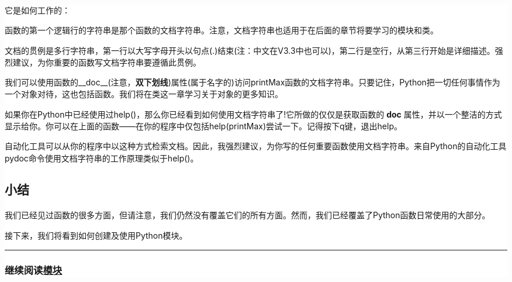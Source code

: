 它是如何工作的：

函数的第一个逻辑行的字符串是那个函数的文档字符串。注意，文档字符串也适用于在后面的章节将要学习的模块和类。

文档的贯例是多行字符串，第一行以大写字母开头以句点(.)结束(注：中文在V3.3中也可以)，第二行是空行，从第三行开始是详细描述。强烈建议，为你重要的函数写文档字符串要遵循此贯例。

我们可以使用函数的__doc__(注意，**双下划线**)属性(属于名字的)访问printMax函数的文档字符串。只要记住，Python把一切任何事情作为一个对象对待，这也包括函数。我们将在类这一章学习关于对象的更多知识。

如果你在Python中已经使用过help()，那么你已经看到如何使用文档字符串了!它所做的仅仅是获取函数的 __doc__ 属性，并以一个整洁的方式显示给你。你可以在上面的函数——在你的程序中仅包括help(printMax)尝试一下。记得按下q键，退出help。

自动化工具可以从你的程序中以这种方式检索文档。因此，我强烈建议，为你写的任何重要函数使用文档字符串。来自Python的自动化工具pydoc命令使用文档字符串的工作原理类似于help()。

## 小结

我们已经见过函数的很多方面，但请注意，我们仍然没有覆盖它们的所有方面。然而，我们已经覆盖了Python函数日常使用的大部分。

接下来，我们将看到如何创建及使用Python模块。


--------------------------------------------------

### 继续阅读[模块](module.md)